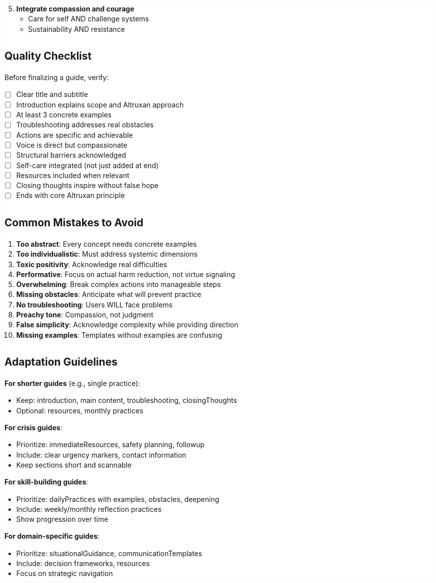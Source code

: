 5. **Integrate compassion and courage**
   - Care for self AND challenge systems
   - Sustainability AND resistance

## Quality Checklist

Before finalizing a guide, verify:

- [ ] Clear title and subtitle
- [ ] Introduction explains scope and Altruxan approach
- [ ] At least 3 concrete examples
- [ ] Troubleshooting addresses real obstacles  
- [ ] Actions are specific and achievable
- [ ] Voice is direct but compassionate
- [ ] Structural barriers acknowledged
- [ ] Self-care integrated (not just added at end)
- [ ] Resources included when relevant
- [ ] Closing thoughts inspire without false hope
- [ ] Ends with core Altruxan principle

## Common Mistakes to Avoid

1. **Too abstract**: Every concept needs concrete examples
2. **Too individualistic**: Must address systemic dimensions
3. **Toxic positivity**: Acknowledge real difficulties
4. **Performative**: Focus on actual harm reduction, not virtue signaling
5. **Overwhelming**: Break complex actions into manageable steps
6. **Missing obstacles**: Anticipate what will prevent practice
7. **No troubleshooting**: Users WILL face problems
8. **Preachy tone**: Compassion, not judgment
9. **False simplicity**: Acknowledge complexity while providing direction
10. **Missing examples**: Templates without examples are confusing

## Adaptation Guidelines

**For shorter guides** (e.g., single practice):
- Keep: introduction, main content, troubleshooting, closingThoughts
- Optional: resources, monthly practices

**For crisis guides**:
- Prioritize: immediateResources, safety planning, followup
- Include: clear urgency markers, contact information
- Keep sections short and scannable

**For skill-building guides**:
- Prioritize: dailyPractices with examples, obstacles, deepening
- Include: weekly/monthly reflection practices
- Show progression over time

**For domain-specific guides**:
- Prioritize: situationalGuidance, communicationTemplates
- Include: decision frameworks, resources
- Focus on strategic navigation
